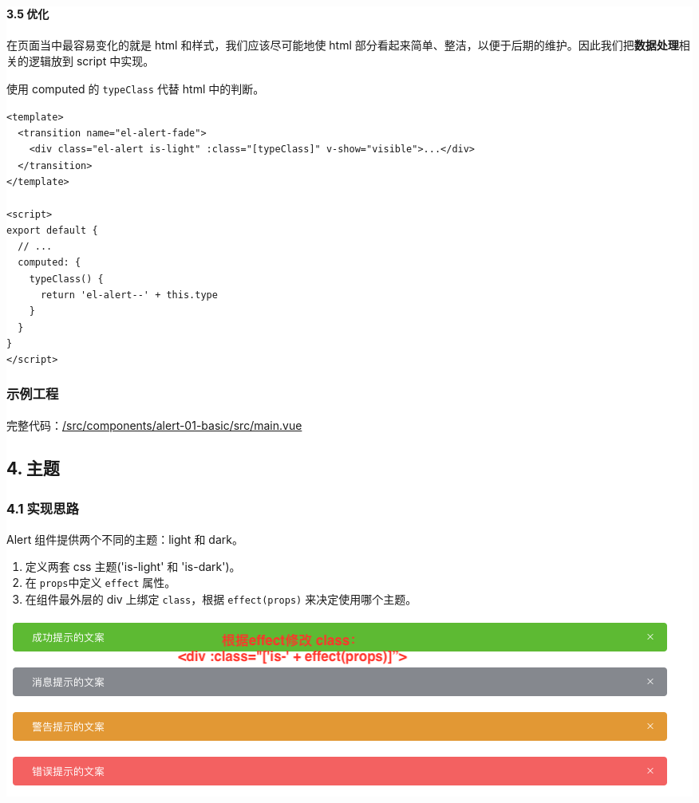 #### 3.5 优化

在页面当中最容易变化的就是 html 和样式，我们应该尽可能地使 html 部分看起来简单、整洁，以便于后期的维护。因此我们把**数据处理**相关的逻辑放到 script 中实现。

使用 computed 的 `typeClass` 代替 html 中的判断。

```vue
<template>
  <transition name="el-alert-fade">
    <div class="el-alert is-light" :class="[typeClass]" v-show="visible">...</div>
  </transition>
</template>

<script>
export default {
  // ...
  computed: {
    typeClass() {
      return 'el-alert--' + this.type
    }
  }
}
</script>
```

### 示例工程

完整代码：[/src/components/alert-01-basic/src/main.vue](../../../samples/alert/src/components/alert-01-basic/src/main.vue)

## 4. 主题

### 4.1 实现思路

Alert 组件提供两个不同的主题：light 和 dark。

1. 定义两套 css 主题('is-light' 和 'is-dark')。
2. 在 `props`中定义 `effect` 属性。
3. 在组件最外层的 div 上绑定 `class`，根据 `effect(props)` 来决定使用哪个主题。

![](../../../assets/imgs/alert/22.png)
